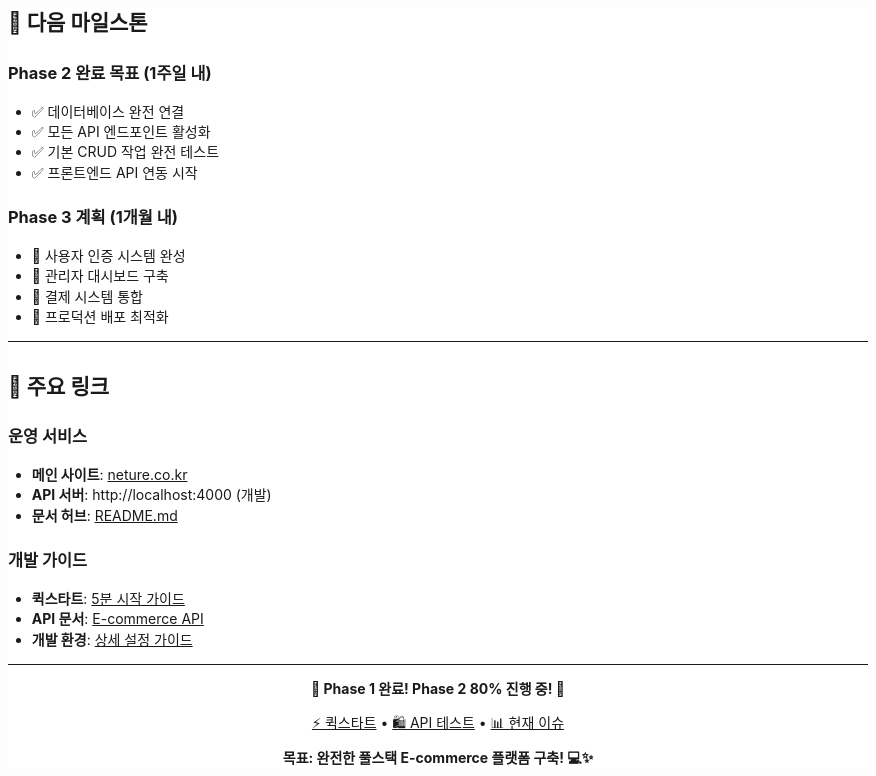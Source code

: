 
## 🎯 **다음 마일스톤**

### **Phase 2 완료 목표 (1주일 내)**
- ✅ 데이터베이스 완전 연결
- ✅ 모든 API 엔드포인트 활성화
- ✅ 기본 CRUD 작업 완전 테스트
- ✅ 프론트엔드 API 연동 시작

### **Phase 3 계획 (1개월 내)**
- 📅 사용자 인증 시스템 완성
- 📅 관리자 대시보드 구축
- 📅 결제 시스템 통합
- 📅 프로덕션 배포 최적화

---

## 🔗 **주요 링크**

### **운영 서비스**
- **메인 사이트**: [neture.co.kr](https://neture.co.kr)
- **API 서버**: http://localhost:4000 (개발)
- **문서 허브**: [README.md](../README.md)

### **개발 가이드**
- **퀵스타트**: [5분 시작 가이드](../01-getting-started/quick-start.md)
- **API 문서**: [E-commerce API](../03-api-reference/ecommerce-api-specification.md)
- **개발 환경**: [상세 설정 가이드](../01-getting-started/development-setup.md)

---

<div align="center">

**🚀 Phase 1 완료! Phase 2 80% 진행 중! 🚀**

[⚡ 퀵스타트](../01-getting-started/quick-start.md) • [🛍️ API 테스트](../03-api-reference/ecommerce-api-specification.md) • [📊 현재 이슈](known-issues.md)

**목표: 완전한 풀스택 E-commerce 플랫폼 구축! 💻✨**

</div>
